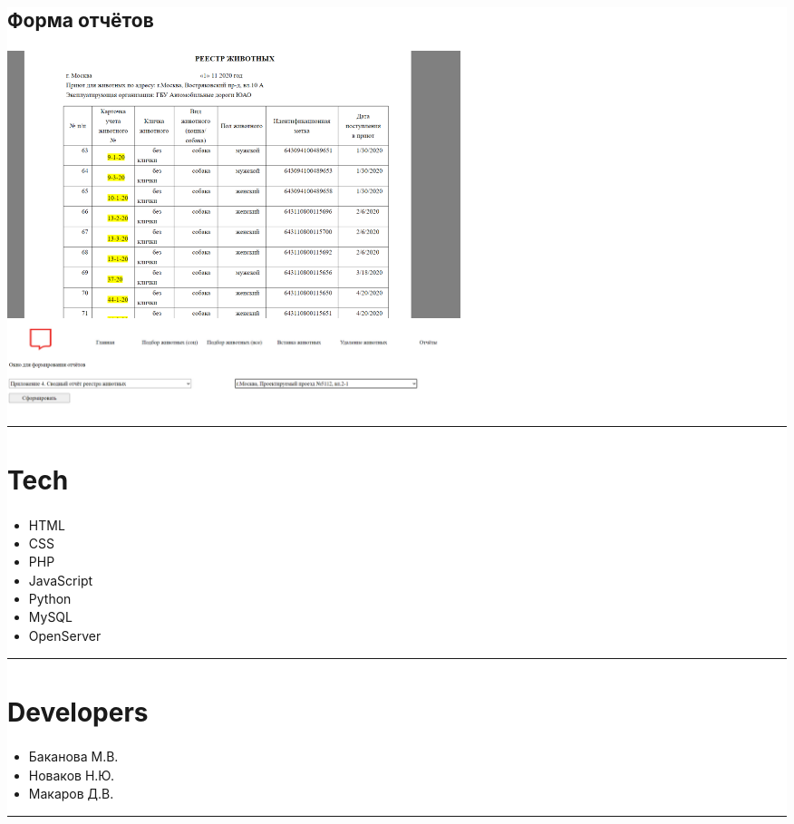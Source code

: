 ## Форма отчётов
<img src="images/otchet1.png" width=500/>
<img src="images/otchet2.png" width=500/>

---

# Tech
* HTML
* CSS
* PHP
* JavaScript
* Python
* MySQL
* OpenServer
---
# Developers
* Баканова М.В.
* Новаков Н.Ю.
* Макаров Д.В.
---

